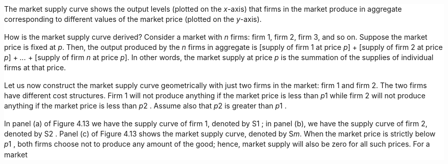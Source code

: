 The market supply curve shows the output levels (plotted on the *x*-axis) that firms in the market produce in aggregate corresponding to different values of the market price (plotted on the *y*-axis).

How is the market supply curve derived? Consider a market with *n* firms: firm 1, firm 2, firm 3, and so on. Suppose the market price is fixed at *p*. Then, the output produced by the *n* firms in aggregate is [supply of firm 1 at price *p*] + [supply of firm 2 at price *p*] + *...* + [supply of firm *n* at price *p*]. In other words, the market supply at price *p* is the summation of the supplies of individual firms at that price.

Let us now construct the market supply curve geometrically with just two firms in the market: firm 1 and firm 2. The two firms have different cost structures. Firm 1 will not produce anything if the market price is less than *p*1 while firm 2 will not produce anything if the market price is less than *p*2 . Assume also that *p*2 is greater than *p*1 .

In panel (a) of Figure 4.13 we have the supply curve of firm 1, denoted by S1 ; in panel (b), we have the supply curve of firm 2, denoted by S2 . Panel (c) of Figure 4.13 shows the market supply curve, denoted by S*m*. When the market price is strictly below *p*1 , both firms choose not to produce any amount of the good; hence, market supply will also be zero for all such prices. For a market
